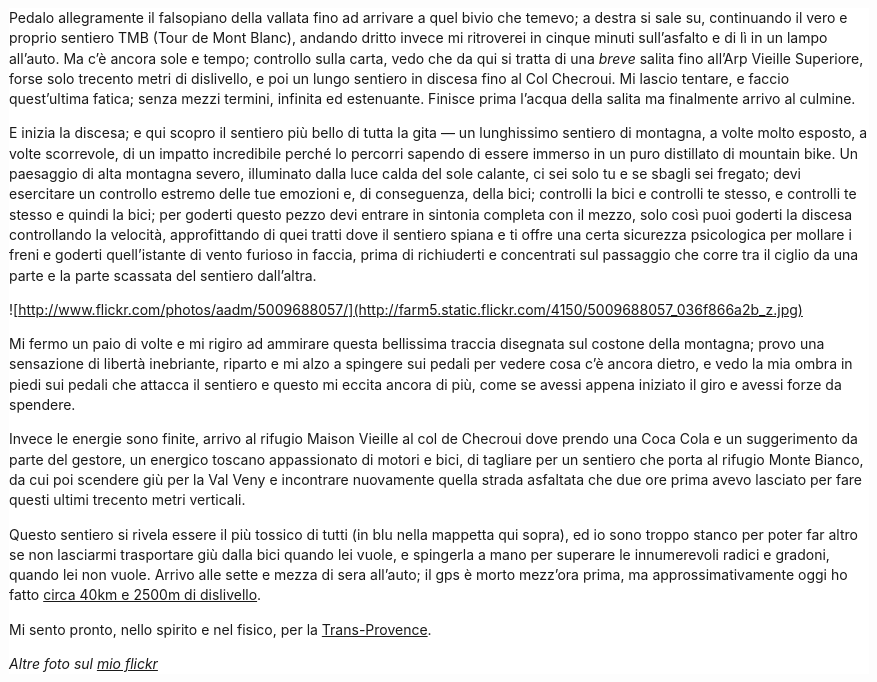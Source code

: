 Pedalo allegramente il falsopiano della vallata fino ad arrivare a quel bivio che temevo; a destra si sale su, continuando il vero e proprio sentiero TMB (Tour de Mont Blanc), andando dritto invece mi ritroverei in cinque minuti sull’asfalto e di lì in un lampo all’auto. Ma c’è ancora sole e tempo; controllo sulla carta, vedo che da qui si tratta di una _breve_ salita fino all’Arp Vieille Superiore, forse solo trecento metri di dislivello, e poi un lungo sentiero in discesa fino al Col Checroui. Mi lascio tentare, e faccio quest’ultima fatica; senza mezzi termini, infinita ed estenuante. Finisce prima l’acqua della salita ma finalmente arrivo al culmine.
  
<iframe width="560" height="315" src="http://www.youtube.com/embed/gMBcbsr2u2s?rel=0" frameborder="0"></iframe>

E inizia la discesa; e qui scopro il sentiero più bello di tutta la gita — un lunghissimo sentiero di montagna, a volte molto esposto, a volte scorrevole, di un impatto incredibile perché lo percorri sapendo di essere immerso in un puro distillato di mountain bike. Un paesaggio di alta montagna severo, illuminato dalla luce calda del sole calante, ci sei solo tu e se sbagli sei fregato; devi esercitare un controllo estremo delle tue emozioni e, di conseguenza, della bici; controlli la bici e controlli te stesso, e controlli te stesso e quindi la bici; per goderti questo pezzo devi entrare in sintonia completa con il mezzo, solo così puoi goderti la discesa controllando la velocità, approfittando di quei tratti dove il sentiero spiana e ti offre una certa sicurezza psicologica per mollare i freni e goderti quell’istante di vento furioso in faccia, prima di richiuderti e concentrati sul passaggio che corre tra il ciglio da una parte e la parte scassata del sentiero dall’altra.

![http://www.flickr.com/photos/aadm/5009688057/](http://farm5.static.flickr.com/4150/5009688057_036f866a2b_z.jpg)

Mi fermo un paio di volte e mi rigiro ad ammirare questa bellissima traccia disegnata sul costone della montagna; provo una sensazione di libertà inebriante, riparto e mi alzo a spingere sui pedali per vedere cosa c’è ancora dietro, e vedo la mia ombra in piedi sui pedali che attacca il sentiero e questo mi eccita ancora di più, come se avessi appena iniziato il giro e avessi forze da spendere.

Invece le energie sono finite, arrivo al rifugio Maison Vieille al col de Checroui dove prendo una Coca Cola e un suggerimento da parte del gestore, un energico toscano appassionato di motori e bici, di tagliare per un sentiero che porta al rifugio Monte Bianco, da cui poi scendere giù per la Val Veny e incontrare nuovamente quella strada asfaltata che due ore prima avevo lasciato per fare questi ultimi trecento metri verticali.

Questo sentiero si rivela essere il più tossico di tutti (in blu nella mappetta qui sopra), ed io sono troppo stanco per poter far altro se non lasciarmi trasportare giù dalla bici quando lei vuole, e spingerla a mano per superare le innumerevoli radici e gradoni, quando lei non vuole. Arrivo alle sette e mezza di sera all’auto; il gps è morto mezz’ora prima, ma approssimativamente oggi ho fatto [circa 40km e 2500m di dislivello](http://connect.garmin.com/activity/52452547).

Mi sento pronto, nello spirito e nel fisico, per la [Trans-Provence](www.trans-provence.com).

_Altre foto sul [mio flickr](http://www.flickr.com/photos/aadm/sets/72157625000264604/)_
